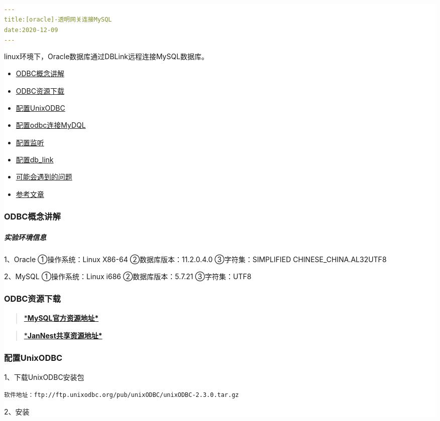 ```yaml
---
title:[oracle]-透明网关连接MySQL
date:2020-12-09
---
```




linux环境下，Oracle数据库通过DBLink远程连接MySQL数据库。

- [ODBC概念讲解](ODBC概念讲解)
- [ODBC资源下载](ODBC资源下载)

- [配置UnixODBC](配置UnixODBC)

- [配置odbc连接MyDQL](配置odbc连接MyDQL)

- [配置监听](配置监听)

- [配置db_link](配置db_link)

- [可能会遇到的问题](可能会遇到的问题)
- [参考文章](参考文章)





### ODBC概念讲解

##### 实验环境信息

1、Oracle
①操作系统：Linux X86-64
②数据库版本：11.2.0.4.0
③字符集：SIMPLIFIED CHINESE_CHINA.AL32UTF8

2、MySQL
①操作系统：Linux i686
②数据库版本：5.7.21
③字符集：UTF8

### ODBC资源下载

> [***MySQL官方资源地址\***](https://dev.mysql.com/downloads/connector/odbc/)

> [***JanNest共享资源地址\***](https://dev.mysql.com/downloads/connector/odbc/)



### 配置UnixODBC

1、下载UnixODBC安装包

```
软件地址：ftp://ftp.unixodbc.org/pub/unixODBC/unixODBC-2.3.0.tar.gz
```

2、安装
